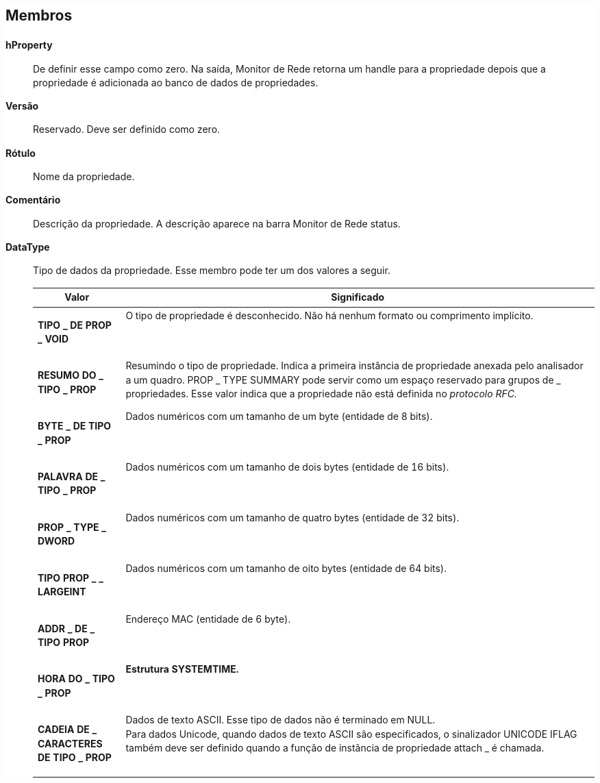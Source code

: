 

## <a name="members"></a>Membros

<dl> <dt>

**hProperty**
</dt> <dd>

De definir esse campo como zero. Na saída, Monitor de Rede retorna um handle para a propriedade depois que a propriedade é adicionada ao banco de dados de propriedades.

</dd> <dt>

**Versão**
</dt> <dd>

Reservado. Deve ser definido como zero.

</dd> <dt>

**Rótulo**
</dt> <dd>

Nome da propriedade.

</dd> <dt>

**Comentário**
</dt> <dd>

Descrição da propriedade. A descrição aparece na barra Monitor de Rede status.

</dd> <dt>

**DataType**
</dt> <dd>

Tipo de dados da propriedade. Esse membro pode ter um dos valores a seguir.



| Valor                                                                                                                                                                                                       | Significado                                                                                                                                                                                                                                                                                                     |
|-------------------------------------------------------------------------------------------------------------------------------------------------------------------------------------------------------------|-------------------------------------------------------------------------------------------------------------------------------------------------------------------------------------------------------------------------------------------------------------------------------------------------------------|
| <span id="PROP_TYPE_VOID"></span><span id="prop_type_void"></span><dl> <dt>**TIPO \_ DE PROP \_ VOID**</dt> </dl>                                           | O tipo de propriedade é desconhecido. Não há nenhum formato ou comprimento implícito.<br/>                                                                                                                                                                                                                                  |
| <span id="PROP_TYPE_SUMMARY"></span><span id="prop_type_summary"></span><dl> <dt>**RESUMO DO \_ TIPO \_ PROP**</dt> </dl>                                  | Resumindo o tipo de propriedade. Indica a primeira instância de propriedade anexada pelo analisador a um quadro. PROP \_ TYPE SUMMARY pode servir como um espaço reservado para grupos de \_ propriedades. Esse valor indica que a propriedade não está definida no *protocolo RFC.*<br/> |
| <span id="PROP_TYPE_BYTE"></span><span id="prop_type_byte"></span><dl> <dt>**BYTE \_ DE TIPO \_ PROP**</dt> </dl>                                           | Dados numéricos com um tamanho de um byte (entidade de 8 bits).<br/>                                                                                                                                                                                                                                             |
| <span id="PROP_TYPE_WORD"></span><span id="prop_type_word"></span><dl> <dt>**PALAVRA DE \_ TIPO \_ PROP**</dt> </dl>                                           | Dados numéricos com um tamanho de dois bytes (entidade de 16 bits).<br/>                                                                                                                                                                                                                                           |
| <span id="PROP_TYPE_DWORD"></span><span id="prop_type_dword"></span><dl> <dt>**PROP \_ TYPE \_ DWORD**</dt> </dl>                                        | Dados numéricos com um tamanho de quatro bytes (entidade de 32 bits).<br/>                                                                                                                                                                                                                                          |
| <span id="PROP_TYPE_LARGEINT"></span><span id="prop_type_largeint"></span><dl> <dt>**TIPO PROP \_ \_ LARGEINT**</dt> </dl>                               | Dados numéricos com um tamanho de oito bytes (entidade de 64 bits).<br/>                                                                                                                                                                                                                                         |
| <span id="PROP_TYPE_ADDR"></span><span id="prop_type_addr"></span><dl> <dt>**ADDR \_ DE \_ TIPO PROP**</dt> </dl>                                           | Endereço MAC (entidade de 6 byte).<br/>                                                                                                                                                                                                                                                                     |
| <span id="PROP_TYPE_TIME"></span><span id="prop_type_time"></span><dl> <dt>**HORA DO \_ TIPO \_ PROP**</dt> </dl>                                           | **Estrutura SYSTEMTIME.**<br/>                                                                                                                                                                                                                                                                        |
| <span id="PROP_TYPE_STRING"></span><span id="prop_type_string"></span><dl> <dt>**CADEIA DE \_ CARACTERES DE TIPO \_ PROP**</dt> </dl>                                     | Dados de texto ASCII. Esse tipo de dados não é terminado em NULL. <br/> Para dados Unicode, quando dados de texto ASCII são especificados, o sinalizador UNICODE IFLAG também deve ser definido quando a função de instância de propriedade attach \_ é chamada.<br/>                                                                          |